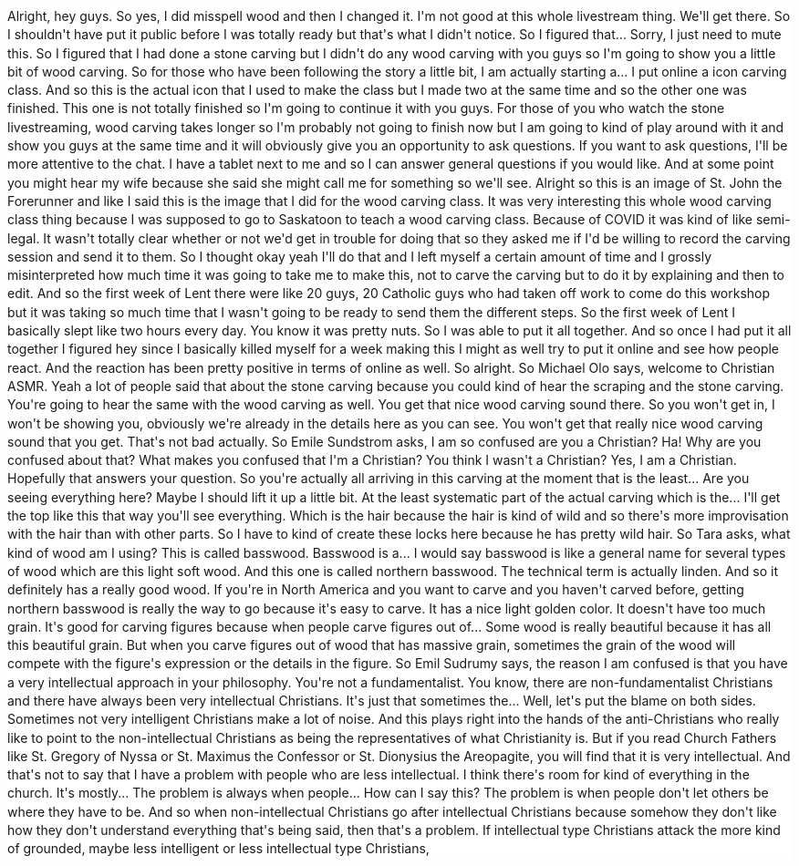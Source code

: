  Alright, hey guys. So yes, I did misspell wood and then I changed it. I'm not good at this whole livestream thing. We'll get there. So I shouldn't have put it public before I was totally ready but that's what I didn't notice. So I figured that... Sorry, I just need to mute this. So I figured that I had done a stone carving but I didn't do any wood carving with you guys so I'm going to show you a little bit of wood carving. So for those who have been following the story a little bit, I am actually starting a... I put online a icon carving class. And so this is the actual icon that I used to make the class but I made two at the same time and so the other one was finished. This one is not totally finished so I'm going to continue it with you guys. For those of you who watch the stone livestreaming, wood carving takes longer so I'm probably not going to finish now but I am going to kind of play around with it and show you guys at the same time and it will obviously give you an opportunity to ask questions. If you want to ask questions, I'll be more attentive to the chat. I have a tablet next to me and so I can answer general questions if you would like. And at some point you might hear my wife because she said she might call me for something so we'll see. Alright so this is an image of St. John the Forerunner and like I said this is the image that I did for the wood carving class. It was very interesting this whole wood carving class thing because I was supposed to go to Saskatoon to teach a wood carving class. Because of COVID it was kind of like semi-legal. It wasn't totally clear whether or not we'd get in trouble for doing that so they asked me if I'd be willing to record the carving session and send it to them. So I thought okay yeah I'll do that and I left myself a certain amount of time and I grossly misinterpreted how much time it was going to take me to make this, not to carve the carving but to do it by explaining and then to edit. And so the first week of Lent there were like 20 guys, 20 Catholic guys who had taken off work to come do this workshop but it was taking so much time that I wasn't going to be ready to send them the different steps. So the first week of Lent I basically slept like two hours every day. You know it was pretty nuts. So I was able to put it all together. And so once I had put it all together I figured hey since I basically killed myself for a week making this I might as well try to put it online and see how people react. And the reaction has been pretty positive in terms of online as well. So alright. So Michael Olo says, welcome to Christian ASMR. Yeah a lot of people said that about the stone carving because you could kind of hear the scraping and the stone carving. You're going to hear the same with the wood carving as well. You get that nice wood carving sound there. So you won't get in, I won't be showing you, obviously we're already in the details here as you can see. You won't get that really nice wood carving sound that you get. That's not bad actually. So Emile Sundstrom asks, I am so confused are you a Christian? Ha! Why are you confused about that? What makes you confused that I'm a Christian? You think I wasn't a Christian? Yes, I am a Christian. Hopefully that answers your question. So you're actually all arriving in this carving at the moment that is the least... Are you seeing everything here? Maybe I should lift it up a little bit. At the least systematic part of the actual carving which is the... I'll get the top like this that way you'll see everything. Which is the hair because the hair is kind of wild and so there's more improvisation with the hair than with other parts. So I have to kind of create these locks here because he has pretty wild hair. So Tara asks, what kind of wood am I using? This is called basswood. Basswood is a... I would say basswood is like a general name for several types of wood which are this light soft wood. And this one is called northern basswood. The technical term is actually linden. And so it definitely has a really good wood. If you're in North America and you want to carve and you haven't carved before, getting northern basswood is really the way to go because it's easy to carve. It has a nice light golden color. It doesn't have too much grain. It's good for carving figures because when people carve figures out of... Some wood is really beautiful because it has all this beautiful grain. But when you carve figures out of wood that has massive grain, sometimes the grain of the wood will compete with the figure's expression or the details in the figure. So Emil Sudrumy says, the reason I am confused is that you have a very intellectual approach in your philosophy. You're not a fundamentalist. You know, there are non-fundamentalist Christians and there have always been very intellectual Christians. It's just that sometimes the... Well, let's put the blame on both sides. Sometimes not very intelligent Christians make a lot of noise. And this plays right into the hands of the anti-Christians who really like to point to the non-intellectual Christians as being the representatives of what Christianity is. But if you read Church Fathers like St. Gregory of Nyssa or St. Maximus the Confessor or St. Dionysius the Areopagite, you will find that it is very intellectual. And that's not to say that I have a problem with people who are less intellectual. I think there's room for kind of everything in the church. It's mostly... The problem is always when people... How can I say this? The problem is when people don't let others be where they have to be. And so when non-intellectual Christians go after intellectual Christians because somehow they don't like how they don't understand everything that's being said, then that's a problem. If intellectual type Christians attack the more kind of grounded, maybe less intelligent or less intellectual type Christians,